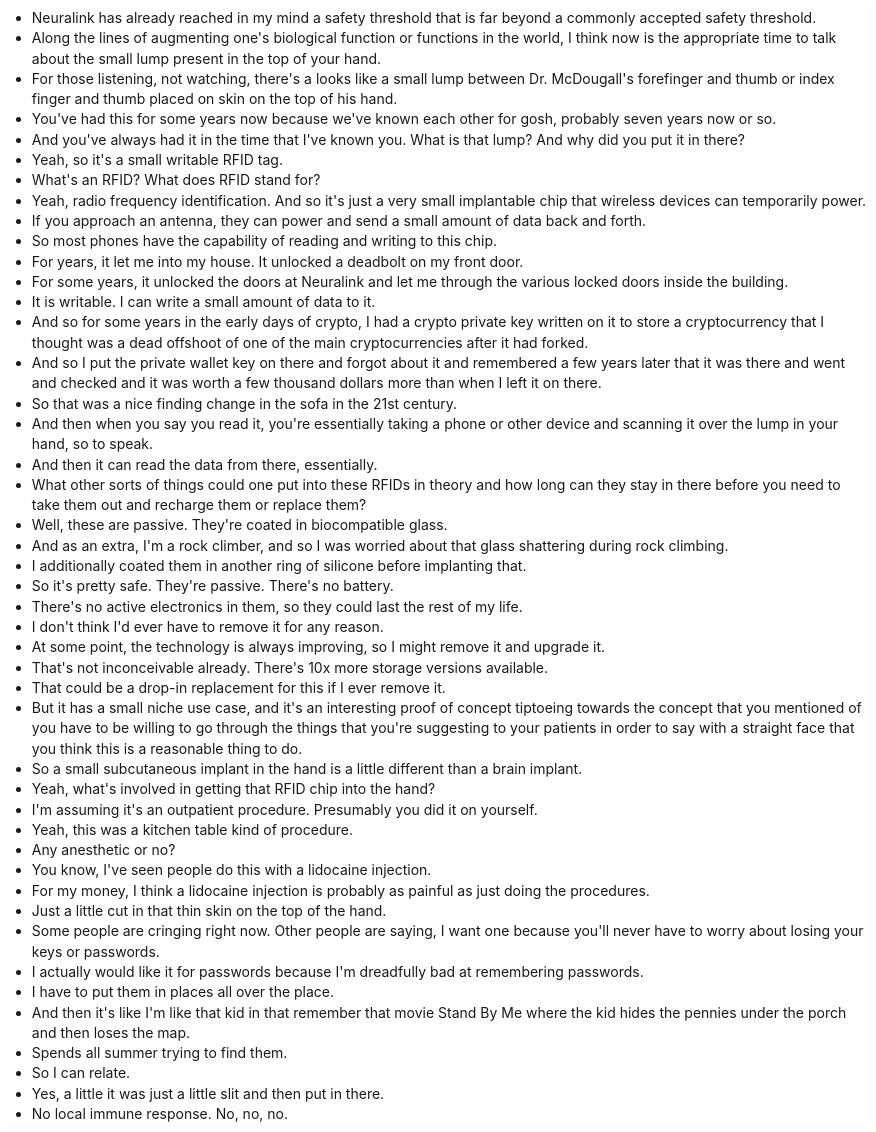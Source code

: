 *  Neuralink has already reached in my mind a safety threshold that is far beyond a commonly accepted safety threshold.
*  Along the lines of augmenting one's biological function or functions in the world, I think now is the appropriate time to talk about the small lump present in the top of your hand.
*  For those listening, not watching, there's a looks like a small lump between Dr. McDougall's forefinger and thumb or index finger and thumb placed on skin on the top of his hand.
*  You've had this for some years now because we've known each other for gosh, probably seven years now or so.
*  And you've always had it in the time that I've known you. What is that lump? And why did you put it in there?
*  Yeah, so it's a small writable RFID tag.
*  What's an RFID? What does RFID stand for?
*  Yeah, radio frequency identification. And so it's just a very small implantable chip that wireless devices can temporarily power.
*  If you approach an antenna, they can power and send a small amount of data back and forth.
*  So most phones have the capability of reading and writing to this chip.
*  For years, it let me into my house. It unlocked a deadbolt on my front door.
*  For some years, it unlocked the doors at Neuralink and let me through the various locked doors inside the building.
*  It is writable. I can write a small amount of data to it.
*  And so for some years in the early days of crypto, I had a crypto private key written on it to store a cryptocurrency that I thought was a dead offshoot of one of the main cryptocurrencies after it had forked.
*  And so I put the private wallet key on there and forgot about it and remembered a few years later that it was there and went and checked and it was worth a few thousand dollars more than when I left it on there.
*  So that was a nice finding change in the sofa in the 21st century.
*  And then when you say you read it, you're essentially taking a phone or other device and scanning it over the lump in your hand, so to speak.
*  And then it can read the data from there, essentially.
*  What other sorts of things could one put into these RFIDs in theory and how long can they stay in there before you need to take them out and recharge them or replace them?
*  Well, these are passive. They're coated in biocompatible glass.
*  And as an extra, I'm a rock climber, and so I was worried about that glass shattering during rock climbing.
*  I additionally coated them in another ring of silicone before implanting that.
*  So it's pretty safe. They're passive. There's no battery.
*  There's no active electronics in them, so they could last the rest of my life.
*  I don't think I'd ever have to remove it for any reason.
*  At some point, the technology is always improving, so I might remove it and upgrade it.
*  That's not inconceivable already. There's 10x more storage versions available.
*  That could be a drop-in replacement for this if I ever remove it.
*  But it has a small niche use case, and it's an interesting proof of concept tiptoeing towards the concept that you mentioned of you have to be willing to go through the things that you're suggesting to your patients in order to say with a straight face that you think this is a reasonable thing to do.
*  So a small subcutaneous implant in the hand is a little different than a brain implant.
*  Yeah, what's involved in getting that RFID chip into the hand?
*  I'm assuming it's an outpatient procedure. Presumably you did it on yourself.
*  Yeah, this was a kitchen table kind of procedure.
*  Any anesthetic or no?
*  You know, I've seen people do this with a lidocaine injection.
*  For my money, I think a lidocaine injection is probably as painful as just doing the procedures.
*  Just a little cut in that thin skin on the top of the hand.
*  Some people are cringing right now. Other people are saying, I want one because you'll never have to worry about losing your keys or passwords.
*  I actually would like it for passwords because I'm dreadfully bad at remembering passwords.
*  I have to put them in places all over the place.
*  And then it's like I'm like that kid in that remember that movie Stand By Me where the kid hides the pennies under the porch and then loses the map.
*  Spends all summer trying to find them.
*  So I can relate.
*  Yes, a little it was just a little slit and then put in there.
*  No local immune response. No, no, no.